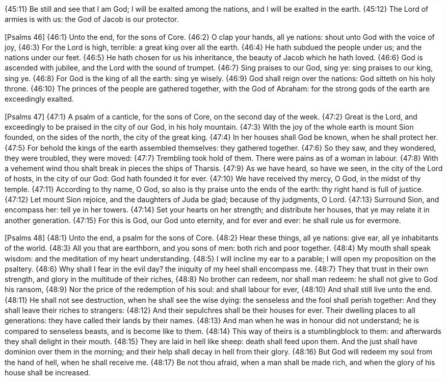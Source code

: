 {45:11} Be still and see that I am God; I will be exalted among the nations, and I will be exalted in the earth.
{45:12} The Lord of armies is with us: the God of Jacob is our protector.

[Psalms 46]
{46:1} Unto the end, for the sons of Core.
{46:2} O clap your hands, all ye nations: shout unto God with the voice of joy,
{46:3} For the Lord is high, terrible: a great king over all the earth.
{46:4} He hath subdued the people under us; and the nations under our feet.
{46:5} He hath chosen for us his inheritance, the beauty of Jacob which he hath loved.
{46:6} God is ascended with jubilee, and the Lord with the sound of trumpet.
{46:7} Sing praises to our God, sing ye: sing praises to our king, sing ye.
{46:8} For God is the king of all the earth: sing ye wisely.
{46:9} God shall reign over the nations: God sitteth on his holy throne.
{46:10} The princes of the people are gathered together, with the God of Abraham: for the strong gods of the earth are exceedingly exalted.

[Psalms 47]
{47:1} A psalm of a canticle, for the sons of Core, on the second day of the week.
{47:2} Great is the Lord, and exceedingly to be praised in the city of our God, in his holy mountain.
{47:3} With the joy of the whole earth is mount Sion founded, on the sides of the north, the city of the great king.
{47:4} In her houses shall God be known, when he shall protect her.
{47:5} For behold the kings of the earth assembled themselves: they gathered together.
{47:6} So they saw, and they wondered, they were troubled, they were moved:
{47:7} Trembling took hold of them. There were pains as of a woman in labour.
{47:8} With a vehement wind thou shalt break in pieces the ships of Tharsis.
{47:9} As we have heard, so have we seen, in the city of the Lord of hosts, in the city of our God: God hath founded it for ever.
{47:10} We have received thy mercy, O God, in the midst of thy temple.
{47:11} According to thy name, O God, so also is thy praise unto the ends of the earth: thy right hand is full of justice.
{47:12} Let mount Sion rejoice, and the daughters of Juda be glad; because of thy judgments, O Lord.
{47:13} Surround Sion, and encompass her: tell ye in her towers.
{47:14} Set your hearts on her strength; and distribute her houses, that ye may relate it in another generation.
{47:15} For this is God, our God unto eternity, and for ever and ever: he shall rule us for evermore.

[Psalms 48]
{48:1} Unto the end, a psalm for the sons of Core.
{48:2} Hear these things, all ye nations: give ear, all ye inhabitants of the world.
{48:3} All you that are earthborn, and you sons of men: both rich and poor together.
{48:4} My mouth shall speak wisdom: and the meditation of my heart understanding.
{48:5} I will incline my ear to a parable; I will open my proposition on the psaltery.
{48:6} Why shall I fear in the evil day? the iniquity of my heel shall encompass me.
{48:7} They that trust in their own strength, and glory in the multitude of their riches,
{48:8} No brother can redeem, nor shall man redeem: he shall not give to God his ransom,
{48:9} Nor the price of the redemption of his soul: and shall labour for ever,
{48:10} And shall still live unto the end.
{48:11} He shall not see destruction, when he shall see the wise dying: the senseless and the fool shall perish together: And they shall leave their riches to strangers:
{48:12} And their sepulchres shall be their houses for ever. Their dwelling places to all generations: they have called their lands by their names.
{48:13} And man when he was in honour did not understand; he is compared to senseless beasts, and is become like to them.
{48:14} This way of theirs is a stumblingblock to them: and afterwards they shall delight in their mouth.
{48:15} They are laid in hell like sheep: death shall feed upon them. And the just shall have dominion over them in the morning; and their help shall decay in hell from their glory.
{48:16} But God will redeem my soul from the hand of hell, when he shall receive me.
{48:17} Be not thou afraid, when a man shall be made rich, and when the glory of his house shall be increased.